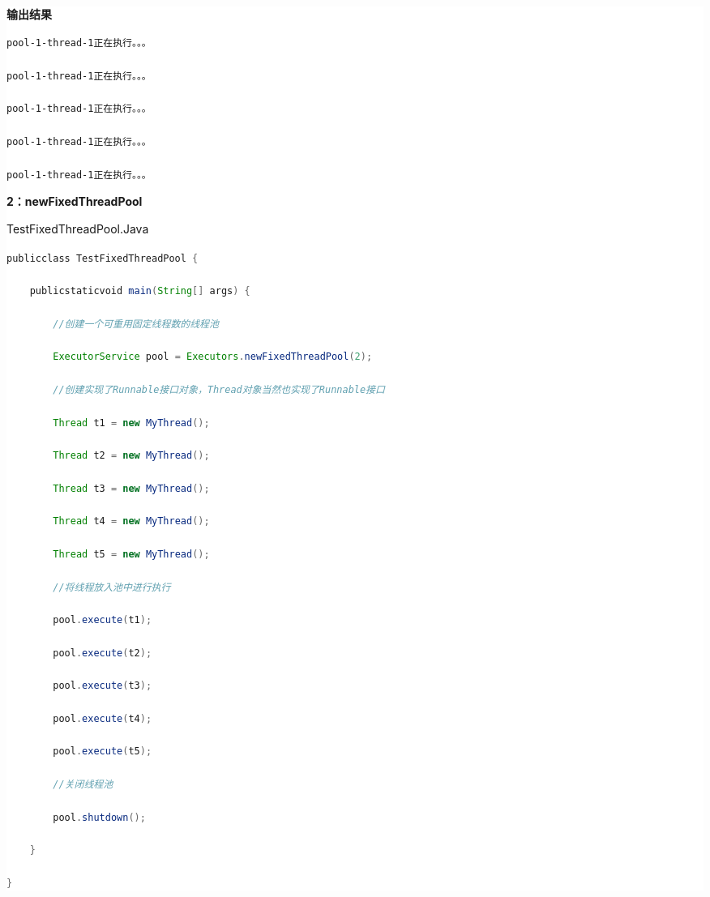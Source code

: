 **输出结果**

```
pool-1-thread-1正在执行。。。

pool-1-thread-1正在执行。。。

pool-1-thread-1正在执行。。。

pool-1-thread-1正在执行。。。

pool-1-thread-1正在执行。。。
```



**2：newFixedThreadPool**

TestFixedThreadPool.Java



```java
publicclass TestFixedThreadPool {

    publicstaticvoid main(String[] args) {

        //创建一个可重用固定线程数的线程池

        ExecutorService pool = Executors.newFixedThreadPool(2);

        //创建实现了Runnable接口对象，Thread对象当然也实现了Runnable接口

        Thread t1 = new MyThread();

        Thread t2 = new MyThread();

        Thread t3 = new MyThread();

        Thread t4 = new MyThread();

        Thread t5 = new MyThread();

        //将线程放入池中进行执行

        pool.execute(t1);

        pool.execute(t2);

        pool.execute(t3);

        pool.execute(t4);

        pool.execute(t5);

        //关闭线程池

        pool.shutdown();

    }

}
```
